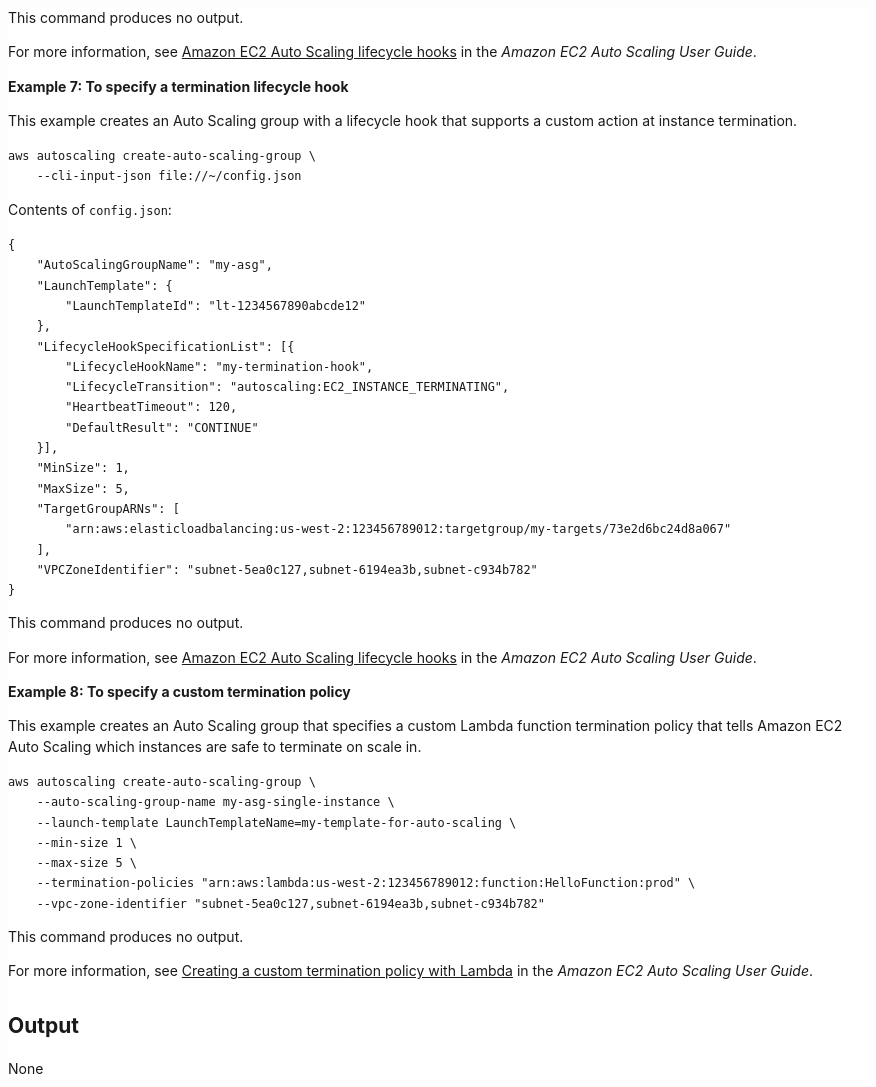This command produces no output.

For more information, see [Amazon EC2 Auto Scaling lifecycle hooks](https://docs.aws.amazon.com/autoscaling/ec2/userguide/lifecycle-hooks.html) in the *Amazon EC2 Auto Scaling User Guide*.

**Example 7: To specify a termination lifecycle hook**

This example creates an Auto Scaling group with a lifecycle hook that supports a custom action at instance termination.

```
aws autoscaling create-auto-scaling-group \
    --cli-input-json file://~/config.json
```

Contents of `config.json`:

```
{
    "AutoScalingGroupName": "my-asg",
    "LaunchTemplate": {
        "LaunchTemplateId": "lt-1234567890abcde12"
    },
    "LifecycleHookSpecificationList": [{
        "LifecycleHookName": "my-termination-hook",
        "LifecycleTransition": "autoscaling:EC2_INSTANCE_TERMINATING",
        "HeartbeatTimeout": 120,
        "DefaultResult": "CONTINUE"
    }],
    "MinSize": 1,
    "MaxSize": 5,
    "TargetGroupARNs": [
        "arn:aws:elasticloadbalancing:us-west-2:123456789012:targetgroup/my-targets/73e2d6bc24d8a067"
    ],
    "VPCZoneIdentifier": "subnet-5ea0c127,subnet-6194ea3b,subnet-c934b782"
}
```

This command produces no output.

For more information, see [Amazon EC2 Auto Scaling lifecycle hooks](https://docs.aws.amazon.com/autoscaling/ec2/userguide/lifecycle-hooks.html) in the *Amazon EC2 Auto Scaling User Guide*.

**Example 8: To specify a custom termination policy**

This example creates an Auto Scaling group that specifies a custom Lambda function termination policy that tells Amazon EC2 Auto Scaling which instances are safe to terminate on scale in.

```
aws autoscaling create-auto-scaling-group \
    --auto-scaling-group-name my-asg-single-instance \
    --launch-template LaunchTemplateName=my-template-for-auto-scaling \
    --min-size 1 \
    --max-size 5 \
    --termination-policies "arn:aws:lambda:us-west-2:123456789012:function:HelloFunction:prod" \
    --vpc-zone-identifier "subnet-5ea0c127,subnet-6194ea3b,subnet-c934b782"
```

This command produces no output.

For more information, see [Creating a custom termination policy with Lambda](https://docs.aws.amazon.com/autoscaling/ec2/userguide/lambda-custom-termination-policy.html) in the *Amazon EC2 Auto Scaling User Guide*.

## Output

None